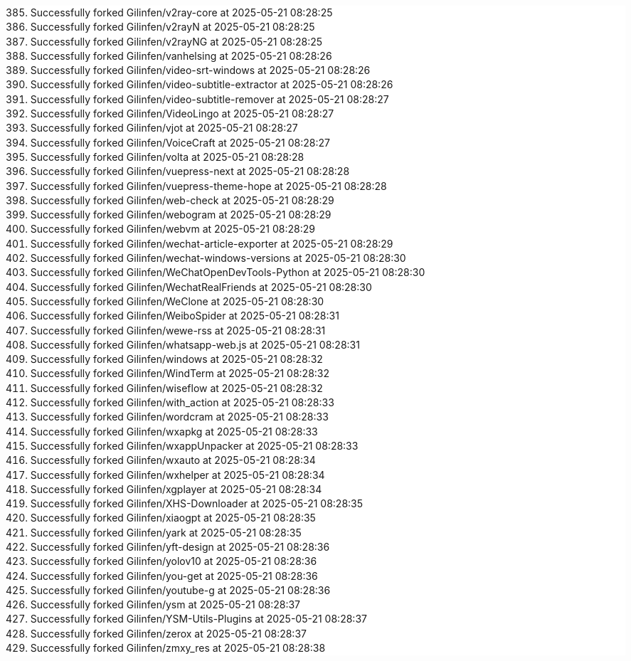 385. Successfully forked Gilinfen/v2ray-core at 2025-05-21 08:28:25
386. Successfully forked Gilinfen/v2rayN at 2025-05-21 08:28:25
387. Successfully forked Gilinfen/v2rayNG at 2025-05-21 08:28:25
388. Successfully forked Gilinfen/vanhelsing at 2025-05-21 08:28:26
389. Successfully forked Gilinfen/video-srt-windows at 2025-05-21 08:28:26
390. Successfully forked Gilinfen/video-subtitle-extractor at 2025-05-21 08:28:26
391. Successfully forked Gilinfen/video-subtitle-remover at 2025-05-21 08:28:27
392. Successfully forked Gilinfen/VideoLingo at 2025-05-21 08:28:27
393. Successfully forked Gilinfen/vjot at 2025-05-21 08:28:27
394. Successfully forked Gilinfen/VoiceCraft at 2025-05-21 08:28:27
395. Successfully forked Gilinfen/volta at 2025-05-21 08:28:28
396. Successfully forked Gilinfen/vuepress-next at 2025-05-21 08:28:28
397. Successfully forked Gilinfen/vuepress-theme-hope at 2025-05-21 08:28:28
398. Successfully forked Gilinfen/web-check at 2025-05-21 08:28:29
399. Successfully forked Gilinfen/webogram at 2025-05-21 08:28:29
400. Successfully forked Gilinfen/webvm at 2025-05-21 08:28:29
401. Successfully forked Gilinfen/wechat-article-exporter at 2025-05-21 08:28:29
402. Successfully forked Gilinfen/wechat-windows-versions at 2025-05-21 08:28:30
403. Successfully forked Gilinfen/WeChatOpenDevTools-Python at 2025-05-21 08:28:30
404. Successfully forked Gilinfen/WechatRealFriends at 2025-05-21 08:28:30
405. Successfully forked Gilinfen/WeClone at 2025-05-21 08:28:30
406. Successfully forked Gilinfen/WeiboSpider at 2025-05-21 08:28:31
407. Successfully forked Gilinfen/wewe-rss at 2025-05-21 08:28:31
408. Successfully forked Gilinfen/whatsapp-web.js at 2025-05-21 08:28:31
409. Successfully forked Gilinfen/windows at 2025-05-21 08:28:32
410. Successfully forked Gilinfen/WindTerm at 2025-05-21 08:28:32
411. Successfully forked Gilinfen/wiseflow at 2025-05-21 08:28:32
412. Successfully forked Gilinfen/with_action at 2025-05-21 08:28:33
413. Successfully forked Gilinfen/wordcram at 2025-05-21 08:28:33
414. Successfully forked Gilinfen/wxapkg at 2025-05-21 08:28:33
415. Successfully forked Gilinfen/wxappUnpacker at 2025-05-21 08:28:33
416. Successfully forked Gilinfen/wxauto at 2025-05-21 08:28:34
417. Successfully forked Gilinfen/wxhelper at 2025-05-21 08:28:34
418. Successfully forked Gilinfen/xgplayer at 2025-05-21 08:28:34
419. Successfully forked Gilinfen/XHS-Downloader at 2025-05-21 08:28:35
420. Successfully forked Gilinfen/xiaogpt at 2025-05-21 08:28:35
421. Successfully forked Gilinfen/yark at 2025-05-21 08:28:35
422. Successfully forked Gilinfen/yft-design at 2025-05-21 08:28:36
423. Successfully forked Gilinfen/yolov10 at 2025-05-21 08:28:36
424. Successfully forked Gilinfen/you-get at 2025-05-21 08:28:36
425. Successfully forked Gilinfen/youtube-g at 2025-05-21 08:28:36
426. Successfully forked Gilinfen/ysm at 2025-05-21 08:28:37
427. Successfully forked Gilinfen/YSM-Utils-Plugins at 2025-05-21 08:28:37
428. Successfully forked Gilinfen/zerox at 2025-05-21 08:28:37
429. Successfully forked Gilinfen/zmxy_res at 2025-05-21 08:28:38
